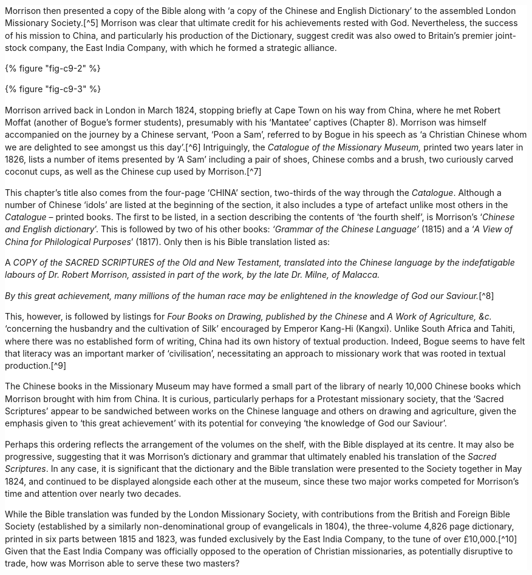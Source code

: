 Morrison then presented a copy of the Bible along with ‘a copy of the Chinese and English Dictionary’ to the assembled London Missionary Society.[^⁠5] Morrison was clear that ultimate credit for his achievements rested with God. Nevertheless, the success of his mission to China, and particularly his production of the Dictionary, suggest credit was also owed to Britain’s premier joint-stock company, the East India Company, with which he formed a strategic alliance.

{% figure "fig-c9-2" %}

{% figure "fig-c9-3" %}

Morrison arrived back in London in March 1824, stopping briefly at Cape Town on his way from China, where he met Robert Moffat (another of Bogue’s former students), presumably with his ‘Mantatee’ captives (Chapter 8). Morrison was himself accompanied on the journey by a Chinese servant, ‘Poon a Sam’, referred to by Bogue in his speech as ‘a Christian Chinese whom we are delighted to see amongst us this day’.[^⁠6] Intriguingly, the _Catalogue of the Missionary Museum,_ printed two years later in 1826, lists a number of items presented by ‘A Sam’ including a pair of shoes, Chinese combs and a brush, two curiously carved coconut cups, as well as the Chinese cup used by Morrison.[^⁠7]

This chapter’s title also comes from the four-page ‘CHINA’ section, two-thirds of the way through the _Catalogue_. Although a number of Chinese ‘idols’ are listed at the beginning of the section, it also includes a type of artefact unlike most others in the _Catalogue_ – printed books. The first to be listed, in a section describing the contents of ‘the fourth shelf’, is Morrison’s ‘_Chinese and English dictionary_’. This is followed by two of his other books: _‘Grammar of the Chinese Language’_ (1815) and a ‘_A View of China for Philological Purposes_’ (1817). Only then is his Bible translation listed as:

A _COPY of the SACRED SCRIPTURES of the Old and New Testament, translated into the Chinese language by the indefatigable labours of Dr. Robert Morrison, assisted in part of the work, by the late Dr. Milne, of Malacca._

_By this great achievement, many millions of the human race may be enlightened in the knowledge of God our Saviour._[^⁠8]

This, however, is followed by listings for _Four Books on Drawing, published by the Chinese_ and _A Work of Agriculture, &c._ ‘concerning the husbandry and the cultivation of Silk’ encouraged by Emperor Kang-Hi (Kangxi). Unlike South Africa and Tahiti, where there was no established form of writing, China had its own history of textual production. Indeed, Bogue seems to have felt that literacy was an important marker of ‘civilisation’, necessitating an approach to missionary work that was rooted in textual production.[^⁠9]

The Chinese books in the Missionary Museum may have formed a small part of the library of nearly 10,000 Chinese books which Morrison brought with him from China. It is curious, particularly perhaps for a Protestant missionary society, that the ‘Sacred Scriptures’ appear to be sandwiched between works on the Chinese language and others on drawing and agriculture, given the emphasis given to ‘this great achievement’ with its potential for conveying ‘the knowledge of God our Saviour’.

Perhaps this ordering reflects the arrangement of the volumes on the shelf, with the Bible displayed at its centre. It may also be progressive, suggesting that it was Morrison’s dictionary and grammar that ultimately enabled his translation of the _Sacred Scriptures_. In any case, it is significant that the dictionary and the Bible translation were presented to the Society together in May 1824, and continued to be displayed alongside each other at the museum, since these two major works competed for Morrison’s time and attention over nearly two decades.

While the Bible translation was funded by the London Missionary Society, with contributions from the British and Foreign Bible Society (established by a similarly non-denominational group of evangelicals in 1804), the three-volume 4,826 page dictionary, printed in six parts between 1815 and 1823, was funded exclusively by the East India Company, to the tune of over £10,000.[^⁠10] Given that the East India Company was officially opposed to the operation of Christian missionaries, as potentially disruptive to trade, how was Morrison able to serve these two masters?


 [^1]: Missionary Chronicle for August 1824, _Annual Meeting_, p.369: <https://books.google.co.uk/books?id=n_EDAAAAQAAJ&newbks=1&newbks_redir=0&dq=missionary%20chronicle&pg=PA369#v=onepage&q&f=false>
[^2]: Evangelical Magazine for September 1794, To the Evangelical Dissenters who practice Infant Baptism, p.378: <https://hdl.handle.net/2027/mdp.39015024450218?urlappend=%3Bseq=400%3Bownerid=13510798886842978-422>
[^3]: Christopher A. Daily, 2013, _Robert Morrison and the Protestant Plan for China_. Hong Kong University Press.
[^4]: Evangelical Magazine and Missionary Chronicle for August 1824, _Annual Meeting, p.372:_ <https://books.google.co.uk/books?id=n_EDAAAAQAAJ&newbks=1&newbks_redir=0&dq=missionary%20chronicle&pg=PA372#v=onepage&q&f=false>
[^5]: Evangelical Magazine and Missionary Chronicle for June 1824, _Annual Meeting, p.278:_ <https://books.google.co.uk/books?id=n_EDAAAAQAAJ&newbks=1&newbks_redir=0&dq=missionary%20chronicle&pg=PA372#v=onepage&q&f=false>
[^6]: Evangelical Magazine and Missionary Chronicle for August 1824, _Annual Meeting, p.370:_ <https://books.google.co.uk/books?id=n_EDAAAAQAAJ&newbks=1&newbks_redir=0&dq=missionary%20chronicle&pg=PA370#v=onepage&q&f=false>
[^7]: Catalogue of the Missionary Museum, Austin Friars, 1826, Printed by W. Philips. p.33, 35
[^8]: Catalogue of the Missionary Museum, Austin Friars, 1826, Printed by W. Philips. p.35
[^9]: Christopher A. Daily, 2013, _Robert Morrison and the Protestant Plan for China_. Hong Kong University Press.
[^10]: With an equivalent value of at least a million pounds in contemporary terms: <https://www.measuringworth.com/calculators/ukcompare/relativevalue.php?use%5B%5D=CPI&use%5B%5D=WAGE&year_early=1823&pound71=10000&shilling71=&pence71=&amount=10000&year_source=1823&year_result=2024>
[^11]: Eliza A. Morrison, 1839, _Memoirs of the life and labours of Robert Morrison. London: Longman, Orme, Brown, Green, and Longmans. Volume 1, p.64: <https://books.google.co.uk/books?id=aPYoAAAAYAAJ&newbks=1&newbks_redir=0&dq=Memoirs%20of%20the%20Life%20and%20Labours%20of%20Robert%20Morrison&pg=PA64#v=onepage&q&f=false>_
[^12]: The Evangelical Magazine, October 1805, Religious Intelligence: Extract from the Report of the Directors to the Eleventh General Meeting of the Missionary Society, China, p. 471-473: <https://books.google.co.uk/books?id=VGtJAAAAMAAJ&pg=PA471#v=onepage&q&f=false>
[^13]: Eliza A. Morrison, 1839, _Memoirs of the life and labours of Robert Morrison. London: Longman, Orme, Brown, Green, and Longmans. Volume 1, p.127: <https://books.google.co.uk/books?id=aPYoAAAAYAAJ&newbks=1&newbks_redir=0&dq=Memoirs%20of%20the%20Life%20and%20Labours%20of%20Robert%20Morrison&pg=PA127#v=onepage&q&f=false>_
[^14]: Eliza A. Morrison, 1839, _Memoirs of the life and labours of Robert Morrison. London: Longman, Orme, Brown, Green, and Longmans. Volume 1, p.96:_ <https://books.google.co.uk/books?id=XRI6AAAAcAAJ&newbks=1&newbks_redir=0&dq=life%20of%20robert%20morrison&pg=PA96#v=onepage&q&f=false>
[^15]: Eliza A. Morrison, 1839, _Memoirs of the life and labours of Robert Morrison. London: Longman, Orme, Brown, Green, and Longmans. Volume 1, p. 160: <https://books.google.co.uk/books?id=XRI6AAAAcAAJ&newbks=1&newbks_redir=0&dq=life%20of%20robert%20morrison&pg=PA160#v=onepage&q&f=false>_
[^16]: Eliza A. Morrison, 1839, _Memoirs of the life and labours of Robert Morrison. London: Longman, Orme, Brown, Green, and Longmans. Volume 1, p. 167:_ <https://books.google.co.uk/books?id=XRI6AAAAcAAJ&newbks=1&newbks_redir=0&dq=life%20of%20robert%20morrison&pg=PA167#v=onepage&q&f=false> p.167
[^17]: Eliza A. Morrison, 1839, _Memoirs of the life and labours of Robert Morrison. London: Longman, Orme, Brown, Green, and Longmans. Volume 1, p. 222:_ <https://books.google.co.uk/books?id=XRI6AAAAcAAJ&newbks=1&newbks_redir=0&dq=life%20of%20robert%20morrison&pg=PA222#v=onepage&q&f=false>
[^18]: Eliza A. Morrison, 1839, _Memoirs of the life and labours of Robert Morrison. London: Longman, Orme, Brown, Green, and Longmans. Volume 1, p. 308:_ <https://books.google.co.uk/books?id=XRI6AAAAcAAJ&newbks=1&newbks_redir=0&dq=life%20of%20robert%20morrison&pg=PA308#v=onepage&q&f=false>
[^19]: Eliza A. Morrison, 1839, _Memoirs of the life and labours of Robert Morrison. London: Longman, Orme, Brown, Green, and Longmans. Volume 1, p._ 321: <https://books.google.co.uk/books?id=XRI6AAAAcAAJ&newbks=1&newbks_redir=0&dq=life%20of%20robert%20morrison&pg=PA321#v=onepage&q&f=false>
[^20]: George A. Kubler, 1927, A Short History of Stereotyping. New York, Brooklyn Eagle Commercial Printing Department.
[^21]: Eliza A. Morrison, 1839, _Memoirs of the life and labours of Robert Morrison. London: Longman, Orme, Brown, Green, and Longmams. Volume 1, p. 384:_ Eliza A. Morrison, 1839, _Memoirs of the life and labours of Robert Morrison. London: Longman, Orme, Brown, Green, and Longmans. Volume 1, p._
[^22]: Missionary Chronicle for July 1816, Extract of a Letter from the Rev. R. Morrison on the subject of Printing the Chinese Testament, p.281-282: <https://books.google.co.uk/books?id=ofI6AQAAMAAJ&newbks=1&newbks_redir=0&dq=The%20Evangelical%20Magazine%20and%20Missionary%20Chronicle%20volume%2024&pg=PA281#v=onepage&q&f=false>
[^23]: Missionary Chronicle for July 1816, Malacca, p. 282: <https://books.google.co.uk/books?id=ofI6AQAAMAAJ&newbks=1&newbks_redir=0&dq=The%20Evangelical%20Magazine%20and%20Missionary%20Chronicle%20volume%2024&pg=PA283#v=onepage&q&f=false>
[^24]: Eliza A. Morrison, 1839, _Memoirs of the life and labours of Robert Morrison. London: Longman, Orme, Brown, Green, and Longmans. Volume 1, p. 414 – 416 :_<https://books.google.co.uk/books?id=XRI6AAAAcAAJ&newbks=1&newbks_redir=0&dq=life%20of%20robert%20morrison&pg=PA414#v=onepage&q&f=false>
[^25]: A View of China for Philologocal Purposes; containing a Sketch of Chinese Chronology, Geography, Government, Religion & Customs by the Rev. R, Morrison. 1817. Macao, Printed by P.P. Thoms: <https://books.google.co.uk/books?id=FkoOAAAAQAAJ&newbks=1&newbks_redir=0&dq=A%20View%20of%20China%2C%20for%20philological%20purposes%3A%20containing%20a%20sketch%20of%20Chinese%20chronology%2C%20geography%2C%20government%2C%20religion%20and%20customs&pg=PP5#v=onepage&q&f=false>
[^26]: Eliza A. Morrison, 1839, _Memoirs of the life and labours of Robert Morrison. London: Longman, Orme, Brown, Green, and Longmans. Volume 1, p. 474 :_ <https://books.google.co.uk/books?id=XRI6AAAAcAAJ&newbks=1&newbks_redir=0&pg=PA474#v=onepage&q&f=false>
[^27]: William Milne, 1820, _A Retrospect of the First Ten Years of the Protestant Mission to China._ Malacca, Printed at the Anglo-Chinese Press, p.130: <https://books.google.co.uk/books?id=4YAsHw80HWUC&pg=PA130#v=onepage&q&f=false>
[^28]: 1823, _To the Public, concerning the Anglo-Chinese College_. Malacca, Printed at the Mission Press, Anglo-Chinese College Deed, p.22: <https://books.google.co.uk/books?id=t1DPUMfbtRQC&newbks=1&newbks_redir=0&dq=Robert%20Morrison&pg=PA22#v=onepage&q&f=false>
[^29]: Eliza A. Morrison, 1839, _Memoirs of the life and labours of Robert Morrison. London: Longman, Orme, Brown, Green, and Longmans. Volume 2, p. 51:_ <https://books.google.co.uk/books?id=oxU6AAAAcAAJ&pg=PA51#v=onepage&q&f=false>
[^30]: Eliza A. Morrison, 1839, _Memoirs of the life and labours of Robert Morrison. London: Longman, Orme, Brown, Green, and Longmans. Volume 2, p. 52:_ <https://books.google.co.uk/books?id=oxU6AAAAcAAJ&pg=PA52#v=onepage&q&f=false>
[^31]: Eliza A. Morrison, 1839, _Memoirs of the life and labours of Robert Morrison. London: Longman, Orme, Brown, Green, and Longmans. Volume 2, pp. 4-5:_ <https://books.google.co.uk/books?id=oxU6AAAAcAAJ&pg=PA5#v=onepage&q&f=false>
[^32]: Eliza A. Morrison, 1839, _Memoirs of the life and labours of Robert Morrison. London: Longman, Orme, Brown, Green, and Longmans. Volume 2, pp. 11:_ <https://books.google.co.uk/books?id=oxU6AAAAcAAJ&pg=PA11#v=onepage&q&f=false>
[^33]: Eliza A. Morrison, 1839, _Memoirs of the life and labours of Robert Morrison. London: Longman, Orme, Brown, Green, and Longmans. Volume 2, p. 185:_ <https://books.google.co.uk/books?id=oxU6AAAAcAAJ&pg=PA185#v=onepage&q&f=false>
[^34]: Eliza A. Morrison, 1839, _Memoirs of the life and labours of Robert Morrison. London: Longman, Orme, Brown, Green, and Longmans. Volume 2, pp. 180-185:_ <https://books.google.co.uk/books?id=oxU6AAAAcAAJ&pg=PA180#v=onepage&q&f=false>
[^35]: Eliza A. Morrison, 1839, _Memoirs of the life and labours of Robert Morrison. London: Longman, Orme, Brown, Green, and Longmans. Volume 2, pp. 191-192:_ <https://books.google.co.uk/books?id=oxU6AAAAcAAJ&pg=PA191#v=onepage&q&f=false>
[^36]: Eliza A. Morrison, 1839, _Memoirs of the life and labours of Robert Morrison. London: Longman, Orme, Brown, Green, and Longmans. Volume 2, pp. 230-231:_ <https://books.google.co.uk/books?id=oxU6AAAAcAAJ&pg=PA231#v=onepage&q&f=false>
[^37]: Christopher A. Daily, 2013, _Robert Morrison and the Protestant Plan for China_. Hong Kong University Press.
[^38]: 1823, _To the Public, concerning the Anglo-Chinese College_. Malacca, Printed at the Mission Press, Anglo-Chinese College Deed, p.21- 22: <https://books.google.co.uk/books?id=t1DPUMfbtRQC&newbks=1&newbks_redir=0&dq=Robert%20Morrison&pg=PA22#v=onepage&q&f=false>
[^39]: Eliza A. Morrison, 1839, _Memoirs of the life and labours of Robert Morrison. London: Longman, Orme, Brown, Green, and Longmans. Volume 2, pp. 254-255: <https://books.google.co.uk/books?id=oxU6AAAAcAAJ&pg=PA254#v=onepage&q&f=false>_
[^40]: Eliza A. Morrison, 1839, _Memoirs of the life and labours of Robert Morrison. London: Longman, Orme, Brown, Green, and Longmans. Volume 2, pp. 295-296: <https://books.google.co.uk/books?id=oxU6AAAAcAAJ&pg=PA295#v=onepage&q&f=false>_
[^41]: Eliza A. Morrison, 1839, _Memoirs of the life and labours of Robert Morrison. London: Longman, Orme, Brown, Green, and Longmans. Volume 2, pp. 300-301: <https://books.google.co.uk/books?id=oxU6AAAAcAAJ&pg=PA301#v=onepage&q&f=false>_
[^42]: Missionary Sketches, January 1825, No. XXVIII: <https://archive.org/details/missionarysketch00lond/page/n108/mode/1up>
[^43]: History of the Morrison Collection (Taken from the Introduction to Catalogue of the Morrison Collection of Chinese Books (London : SOAS, 1998): <https://www.babelstone.co.uk/Morrison/Collection/History.html>